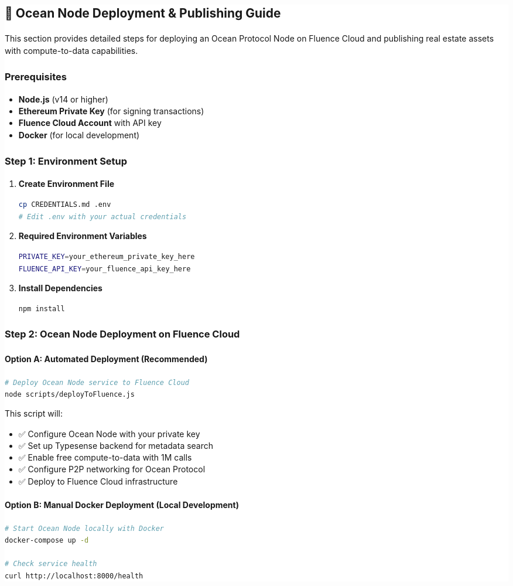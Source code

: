 
## 🌊 Ocean Node Deployment & Publishing Guide

This section provides detailed steps for deploying an Ocean Protocol Node on Fluence Cloud and publishing real estate assets with compute-to-data capabilities.

### Prerequisites

- **Node.js** (v14 or higher)
- **Ethereum Private Key** (for signing transactions)
- **Fluence Cloud Account** with API key
- **Docker** (for local development)

### Step 1: Environment Setup

1. **Create Environment File**

   ```bash
   cp CREDENTIALS.md .env
   # Edit .env with your actual credentials
   ```

2. **Required Environment Variables**

   ```bash
   PRIVATE_KEY=your_ethereum_private_key_here
   FLUENCE_API_KEY=your_fluence_api_key_here
   ```

3. **Install Dependencies**
   ```bash
   npm install
   ```

### Step 2: Ocean Node Deployment on Fluence Cloud

#### Option A: Automated Deployment (Recommended)

```bash
# Deploy Ocean Node service to Fluence Cloud
node scripts/deployToFluence.js
```

This script will:

- ✅ Configure Ocean Node with your private key
- ✅ Set up Typesense backend for metadata search
- ✅ Enable free compute-to-data with 1M calls
- ✅ Configure P2P networking for Ocean Protocol
- ✅ Deploy to Fluence Cloud infrastructure

#### Option B: Manual Docker Deployment (Local Development)

```bash
# Start Ocean Node locally with Docker
docker-compose up -d

# Check service health
curl http://localhost:8000/health
```

